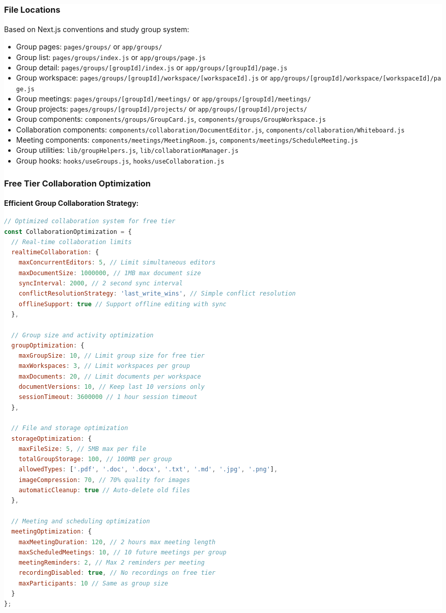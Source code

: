 ### File Locations
Based on Next.js conventions and study group system:
- Group pages: `pages/groups/` or `app/groups/`
- Group list: `pages/groups/index.js` or `app/groups/page.js`
- Group detail: `pages/groups/[groupId]/index.js` or `app/groups/[groupId]/page.js`
- Group workspace: `pages/groups/[groupId]/workspace/[workspaceId].js` or `app/groups/[groupId]/workspace/[workspaceId]/page.js`
- Group meetings: `pages/groups/[groupId]/meetings/` or `app/groups/[groupId]/meetings/`
- Group projects: `pages/groups/[groupId]/projects/` or `app/groups/[groupId]/projects/`
- Group components: `components/groups/GroupCard.js`, `components/groups/GroupWorkspace.js`
- Collaboration components: `components/collaboration/DocumentEditor.js`, `components/collaboration/Whiteboard.js`
- Meeting components: `components/meetings/MeetingRoom.js`, `components/meetings/ScheduleMeeting.js`
- Group utilities: `lib/groupHelpers.js`, `lib/collaborationManager.js`
- Group hooks: `hooks/useGroups.js`, `hooks/useCollaboration.js`

### Free Tier Collaboration Optimization
**Efficient Group Collaboration Strategy:**
```javascript
// Optimized collaboration system for free tier
const CollaborationOptimization = {
  // Real-time collaboration limits
  realtimeCollaboration: {
    maxConcurrentEditors: 5, // Limit simultaneous editors
    maxDocumentSize: 1000000, // 1MB max document size
    syncInterval: 2000, // 2 second sync interval
    conflictResolutionStrategy: 'last_write_wins', // Simple conflict resolution
    offlineSupport: true // Support offline editing with sync
  },
  
  // Group size and activity optimization
  groupOptimization: {
    maxGroupSize: 10, // Limit group size for free tier
    maxWorkspaces: 3, // Limit workspaces per group
    maxDocuments: 20, // Limit documents per workspace
    documentVersions: 10, // Keep last 10 versions only
    sessionTimeout: 3600000 // 1 hour session timeout
  },
  
  // File and storage optimization
  storageOptimization: {
    maxFileSize: 5, // 5MB max per file
    totalGroupStorage: 100, // 100MB per group
    allowedTypes: ['.pdf', '.doc', '.docx', '.txt', '.md', '.jpg', '.png'],
    imageCompression: 70, // 70% quality for images
    automaticCleanup: true // Auto-delete old files
  },
  
  // Meeting and scheduling optimization
  meetingOptimization: {
    maxMeetingDuration: 120, // 2 hours max meeting length
    maxScheduledMeetings: 10, // 10 future meetings per group
    meetingReminders: 2, // Max 2 reminders per meeting
    recordingDisabled: true, // No recordings on free tier
    maxParticipants: 10 // Same as group size
  }
};
```
